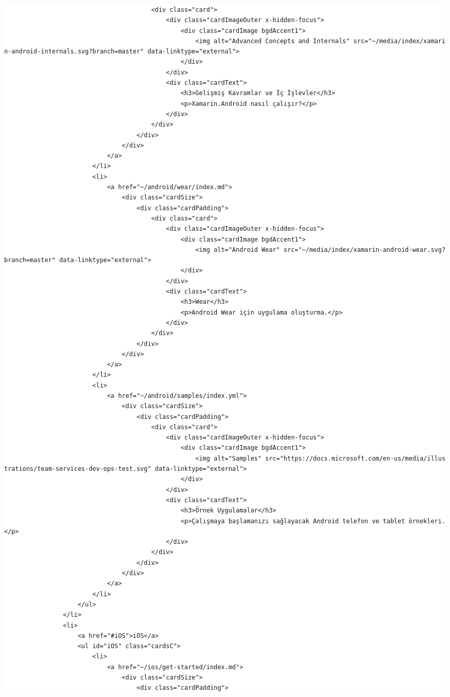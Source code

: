                                             <div class="card">
                                                <div class="cardImageOuter x-hidden-focus">
                                                    <div class="cardImage bgdAccent1">
                                                        <img alt="Advanced Concepts and Internals" src="~/media/index/xamarin-android-internals.svg?branch=master" data-linktype="external">
                                                    </div>
                                                </div>
                                                <div class="cardText">
                                                    <h3>Gelişmiş Kavramlar ve İç İşlevler</h3>
                                                    <p>Xamarin.Android nasıl çalışır?</p>
                                                </div>
                                            </div>
                                        </div>
                                    </div>
                                </a>
                            </li>
                            <li>
                                <a href="~/android/wear/index.md">
                                    <div class="cardSize">
                                        <div class="cardPadding">
                                            <div class="card">
                                                <div class="cardImageOuter x-hidden-focus">
                                                    <div class="cardImage bgdAccent1">
                                                        <img alt="Android Wear" src="~/media/index/xamarin-android-wear.svg?branch=master" data-linktype="external">
                                                    </div>
                                                </div>
                                                <div class="cardText">
                                                    <h3>Wear</h3>
                                                    <p>Android Wear için uygulama oluşturma.</p>
                                                </div>
                                            </div>
                                        </div>
                                    </div>
                                </a>
                            </li>
                            <li>
                                <a href="~/android/samples/index.yml">
                                    <div class="cardSize">
                                        <div class="cardPadding">
                                            <div class="card">
                                                <div class="cardImageOuter x-hidden-focus">
                                                    <div class="cardImage bgdAccent1">
                                                        <img alt="Samples" src="https://docs.microsoft.com/en-us/media/illustrations/team-services-dev-ops-test.svg" data-linktype="external">
                                                    </div>
                                                </div>
                                                <div class="cardText">
                                                    <h3>Örnek Uygulamalar</h3>
                                                    <p>Çalışmaya başlamanızı sağlayacak Android telefon ve tablet örnekleri.</p>
                                                </div>
                                            </div>
                                        </div>
                                    </div>
                                </a>
                            </li>
                        </ul>
                    </li>
                    <li>
                        <a href="#iOS">iOS</a>
                        <ul id="iOS" class="cardsC">
                            <li>
                                <a href="~/ios/get-started/index.md">
                                    <div class="cardSize">
                                        <div class="cardPadding">
